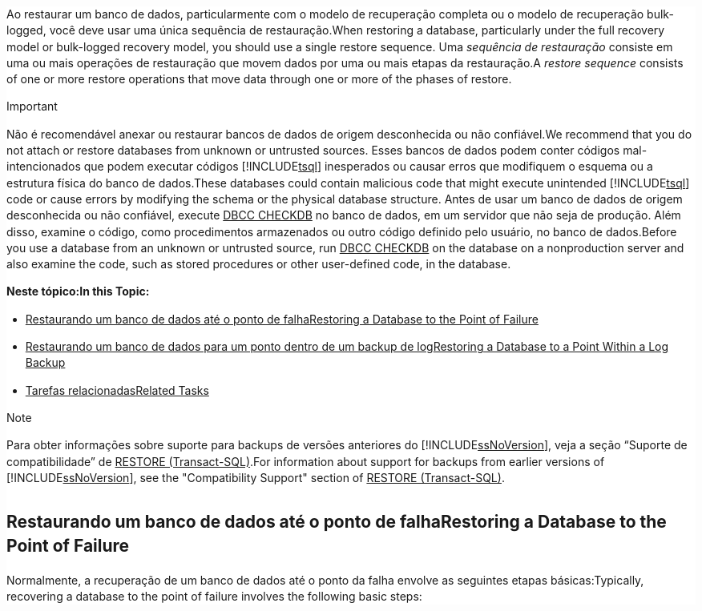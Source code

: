  <span data-ttu-id="ec1a0-109">Ao restaurar um banco de dados, particularmente com o modelo de recuperação completa ou o modelo de recuperação bulk-logged, você deve usar uma única sequência de restauração.</span><span class="sxs-lookup"><span data-stu-id="ec1a0-109">When restoring a database, particularly under the full recovery model or bulk-logged recovery model, you should use a single restore sequence.</span></span> <span data-ttu-id="ec1a0-110">Uma *sequência de restauração* consiste em uma ou mais operações de restauração que movem dados por uma ou mais etapas da restauração.</span><span class="sxs-lookup"><span data-stu-id="ec1a0-110">A *restore sequence* consists of one or more restore operations that move data through one or more of the phases of restore.</span></span>  
  
> [!IMPORTANT]  
>  <span data-ttu-id="ec1a0-111">Não é recomendável anexar ou restaurar bancos de dados de origem desconhecida ou não confiável.</span><span class="sxs-lookup"><span data-stu-id="ec1a0-111">We recommend that you do not attach or restore databases from unknown or untrusted sources.</span></span> <span data-ttu-id="ec1a0-112">Esses bancos de dados podem conter códigos mal-intencionados que podem executar códigos [!INCLUDE[tsql](../../includes/tsql-md.md)] inesperados ou causar erros que modifiquem o esquema ou a estrutura física do banco de dados.</span><span class="sxs-lookup"><span data-stu-id="ec1a0-112">These databases could contain malicious code that might execute unintended [!INCLUDE[tsql](../../includes/tsql-md.md)] code or cause errors by modifying the schema or the physical database structure.</span></span> <span data-ttu-id="ec1a0-113">Antes de usar um banco de dados de origem desconhecida ou não confiável, execute [DBCC CHECKDB](/sql/t-sql/database-console-commands/dbcc-checkdb-transact-sql) no banco de dados, em um servidor que não seja de produção. Além disso, examine o código, como procedimentos armazenados ou outro código definido pelo usuário, no banco de dados.</span><span class="sxs-lookup"><span data-stu-id="ec1a0-113">Before you use a database from an unknown or untrusted source, run [DBCC CHECKDB](/sql/t-sql/database-console-commands/dbcc-checkdb-transact-sql) on the database on a nonproduction server and also examine the code, such as stored procedures or other user-defined code, in the database.</span></span>  
  
 <span data-ttu-id="ec1a0-114">**Neste tópico:**</span><span class="sxs-lookup"><span data-stu-id="ec1a0-114">**In this Topic:**</span></span>  
  
-   [<span data-ttu-id="ec1a0-115">Restaurando um banco de dados até o ponto de falha</span><span class="sxs-lookup"><span data-stu-id="ec1a0-115">Restoring a Database to the Point of Failure</span></span>](#PointOfFailure)  
  
-   [<span data-ttu-id="ec1a0-116">Restaurando um banco de dados para um ponto dentro de um backup de log</span><span class="sxs-lookup"><span data-stu-id="ec1a0-116">Restoring a Database to a Point Within a Log Backup</span></span>](#PointWithinBackup)  
  
-   [<span data-ttu-id="ec1a0-117">Tarefas relacionadas</span><span class="sxs-lookup"><span data-stu-id="ec1a0-117">Related Tasks</span></span>](#RelatedTasks)  
  
> [!NOTE]  
>  <span data-ttu-id="ec1a0-118">Para obter informações sobre suporte para backups de versões anteriores do [!INCLUDE[ssNoVersion](../../includes/ssnoversion-md.md)], veja a seção “Suporte de compatibilidade” de [RESTORE &#40;Transact-SQL&#41;](/sql/t-sql/statements/restore-statements-transact-sql).</span><span class="sxs-lookup"><span data-stu-id="ec1a0-118">For information about support for backups from earlier versions of [!INCLUDE[ssNoVersion](../../includes/ssnoversion-md.md)], see the "Compatibility Support" section of [RESTORE &#40;Transact-SQL&#41;](/sql/t-sql/statements/restore-statements-transact-sql).</span></span>  
  
##  <a name="restoring-a-database-to-the-point-of-failure"></a><a name="PointOfFailure"></a> <span data-ttu-id="ec1a0-119">Restaurando um banco de dados até o ponto de falha</span><span class="sxs-lookup"><span data-stu-id="ec1a0-119">Restoring a Database to the Point of Failure</span></span>  
 <span data-ttu-id="ec1a0-120">Normalmente, a recuperação de um banco de dados até o ponto da falha envolve as seguintes etapas básicas:</span><span class="sxs-lookup"><span data-stu-id="ec1a0-120">Typically, recovering a database to the point of failure involves the following basic steps:</span></span>  
  